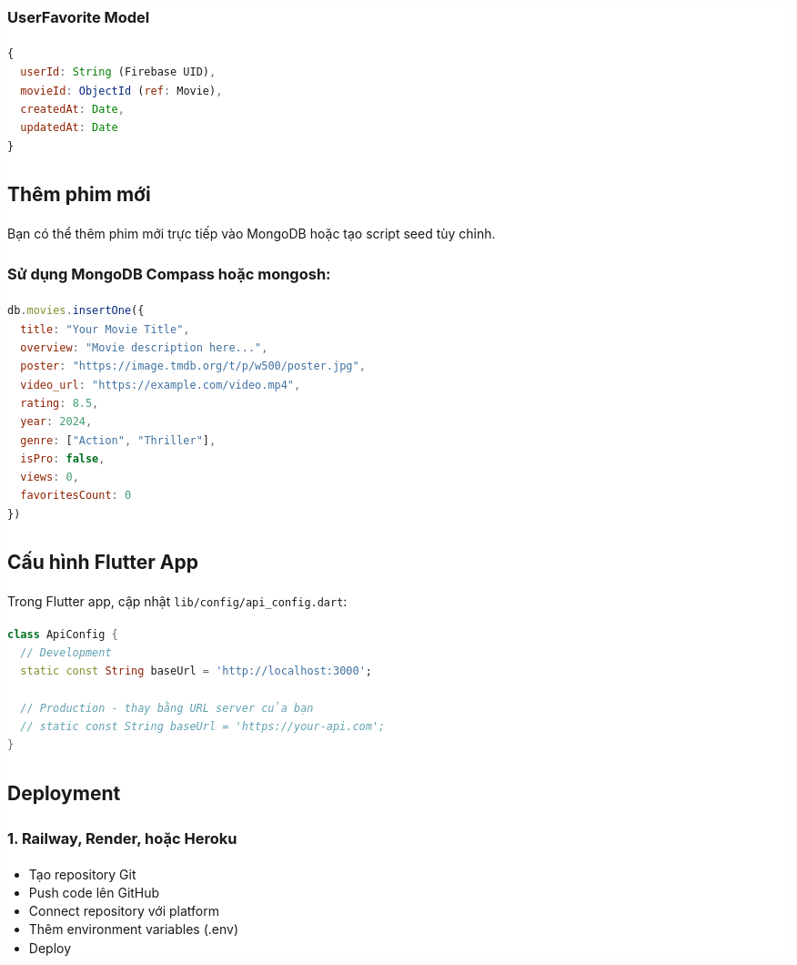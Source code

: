 ### UserFavorite Model
```javascript
{
  userId: String (Firebase UID),
  movieId: ObjectId (ref: Movie),
  createdAt: Date,
  updatedAt: Date
}
```

## Thêm phim mới

Bạn có thể thêm phim mới trực tiếp vào MongoDB hoặc tạo script seed tùy chỉnh.

### Sử dụng MongoDB Compass hoặc mongosh:

```javascript
db.movies.insertOne({
  title: "Your Movie Title",
  overview: "Movie description here...",
  poster: "https://image.tmdb.org/t/p/w500/poster.jpg",
  video_url: "https://example.com/video.mp4",
  rating: 8.5,
  year: 2024,
  genre: ["Action", "Thriller"],
  isPro: false,
  views: 0,
  favoritesCount: 0
})
```

## Cấu hình Flutter App

Trong Flutter app, cập nhật `lib/config/api_config.dart`:

```dart
class ApiConfig {
  // Development
  static const String baseUrl = 'http://localhost:3000';

  // Production - thay bằng URL server của bạn
  // static const String baseUrl = 'https://your-api.com';
}
```

## Deployment

### 1. Railway, Render, hoặc Heroku

- Tạo repository Git
- Push code lên GitHub
- Connect repository với platform
- Thêm environment variables (.env)
- Deploy
